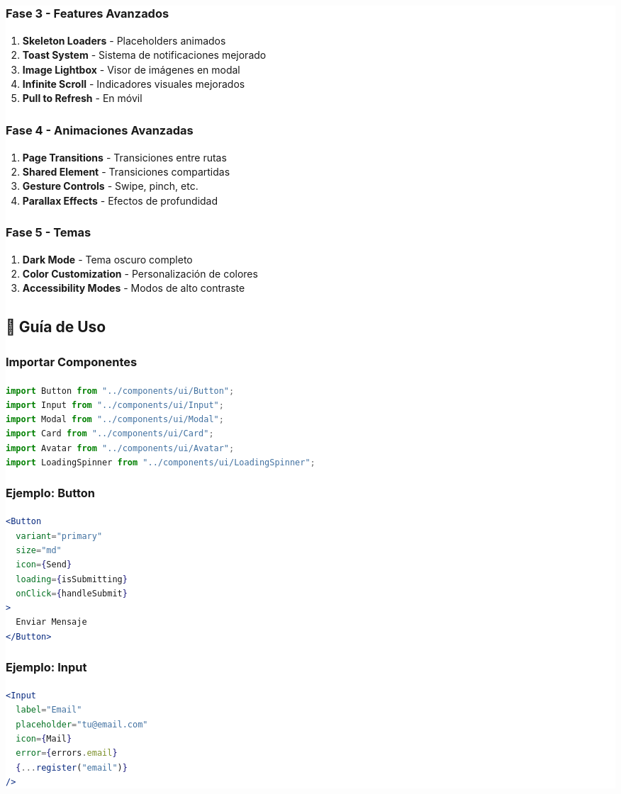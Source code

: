### Fase 3 - Features Avanzados

1. **Skeleton Loaders** - Placeholders animados
2. **Toast System** - Sistema de notificaciones mejorado
3. **Image Lightbox** - Visor de imágenes en modal
4. **Infinite Scroll** - Indicadores visuales mejorados
5. **Pull to Refresh** - En móvil

### Fase 4 - Animaciones Avanzadas

1. **Page Transitions** - Transiciones entre rutas
2. **Shared Element** - Transiciones compartidas
3. **Gesture Controls** - Swipe, pinch, etc.
4. **Parallax Effects** - Efectos de profundidad

### Fase 5 - Temas

1. **Dark Mode** - Tema oscuro completo
2. **Color Customization** - Personalización de colores
3. **Accessibility Modes** - Modos de alto contraste

## 📐 Guía de Uso

### Importar Componentes

```javascript
import Button from "../components/ui/Button";
import Input from "../components/ui/Input";
import Modal from "../components/ui/Modal";
import Card from "../components/ui/Card";
import Avatar from "../components/ui/Avatar";
import LoadingSpinner from "../components/ui/LoadingSpinner";
```

### Ejemplo: Button

```jsx
<Button
  variant="primary"
  size="md"
  icon={Send}
  loading={isSubmitting}
  onClick={handleSubmit}
>
  Enviar Mensaje
</Button>
```

### Ejemplo: Input

```jsx
<Input
  label="Email"
  placeholder="tu@email.com"
  icon={Mail}
  error={errors.email}
  {...register("email")}
/>
```
